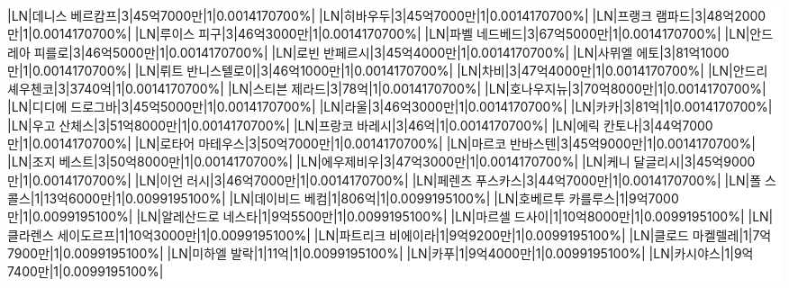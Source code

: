 |LN|데니스 베르캄프|3|45억7000만|1|0.0014170700%|
|LN|히바우두|3|45억7000만|1|0.0014170700%|
|LN|프랭크 램파드|3|48억2000만|1|0.0014170700%|
|LN|루이스 피구|3|46억3000만|1|0.0014170700%|
|LN|파벨 네드베드|3|67억5000만|1|0.0014170700%|
|LN|안드레아 피를로|3|46억5000만|1|0.0014170700%|
|LN|로빈 반페르시|3|45억4000만|1|0.0014170700%|
|LN|사뮈엘 에토|3|81억1000만|1|0.0014170700%|
|LN|뤼트 반니스텔로이|3|46억1000만|1|0.0014170700%|
|LN|차비|3|47억4000만|1|0.0014170700%|
|LN|안드리 셰우첸코|3|3740억|1|0.0014170700%|
|LN|스티븐 제라드|3|78억|1|0.0014170700%|
|LN|호나우지뉴|3|70억8000만|1|0.0014170700%|
|LN|디디에 드로그바|3|45억5000만|1|0.0014170700%|
|LN|라울|3|46억3000만|1|0.0014170700%|
|LN|카카|3|81억|1|0.0014170700%|
|LN|우고 산체스|3|51억8000만|1|0.0014170700%|
|LN|프랑코 바레시|3|46억|1|0.0014170700%|
|LN|에릭 칸토나|3|44억7000만|1|0.0014170700%|
|LN|로타어 마테우스|3|50억7000만|1|0.0014170700%|
|LN|마르코 반바스텐|3|45억9000만|1|0.0014170700%|
|LN|조지 베스트|3|50억8000만|1|0.0014170700%|
|LN|에우제비우|3|47억3000만|1|0.0014170700%|
|LN|케니 달글리시|3|45억9000만|1|0.0014170700%|
|LN|이언 러시|3|46억7000만|1|0.0014170700%|
|LN|페렌츠 푸스카스|3|44억7000만|1|0.0014170700%|
|LN|폴 스콜스|1|13억6000만|1|0.0099195100%|
|LN|데이비드 베컴|1|806억|1|0.0099195100%|
|LN|호베르투 카를루스|1|9억7000만|1|0.0099195100%|
|LN|알레산드로 네스타|1|9억5500만|1|0.0099195100%|
|LN|마르셀 드사이|1|10억8000만|1|0.0099195100%|
|LN|클라렌스 세이도르프|1|10억3000만|1|0.0099195100%|
|LN|파트리크 비에이라|1|9억9200만|1|0.0099195100%|
|LN|클로드 마켈렐레|1|7억7900만|1|0.0099195100%|
|LN|미하엘 발락|1|11억|1|0.0099195100%|
|LN|카푸|1|9억4000만|1|0.0099195100%|
|LN|카시야스|1|9억7400만|1|0.0099195100%|